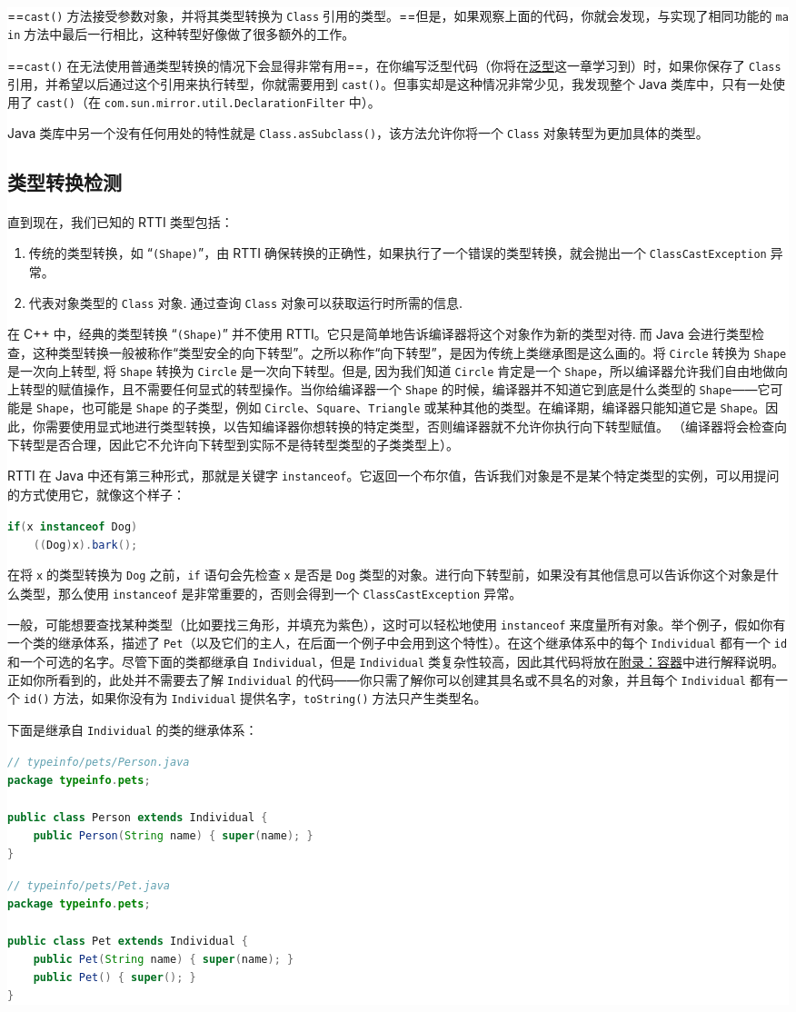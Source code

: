 ==`cast()` 方法接受参数对象，并将其类型转换为 `Class` 引用的类型。==但是，如果观察上面的代码，你就会发现，与实现了相同功能的 `main` 方法中最后一行相比，这种转型好像做了很多额外的工作。

==`cast()` 在无法使用普通类型转换的情况下会显得非常有用==，在你编写泛型代码（你将在[泛型](./20-Generics)这一章学习到）时，如果你保存了 `Class` 引用，并希望以后通过这个引用来执行转型，你就需要用到 `cast()`。但事实却是这种情况非常少见，我发现整个 Java 类库中，只有一处使用了 `cast()`（在 `com.sun.mirror.util.DeclarationFilter` 中）。

Java 类库中另一个没有任何用处的特性就是 `Class.asSubclass()`，该方法允许你将一个 `Class` 对象转型为更加具体的类型。

## 类型转换检测

直到现在，我们已知的 RTTI 类型包括：

1.  传统的类型转换，如 “`(Shape)`”，由 RTTI 确保转换的正确性，如果执行了一个错误的类型转换，就会抛出一个 `ClassCastException` 异常。

2.  代表对象类型的 `Class` 对象. 通过查询 `Class` 对象可以获取运行时所需的信息.

在 C++ 中，经典的类型转换 “`(Shape)`” 并不使用 RTTI。它只是简单地告诉编译器将这个对象作为新的类型对待. 而 Java 会进行类型检查，这种类型转换一般被称作“类型安全的向下转型”。之所以称作“向下转型”，是因为传统上类继承图是这么画的。将 `Circle` 转换为 `Shape` 是一次向上转型, 将 `Shape` 转换为 `Circle` 是一次向下转型。但是, 因为我们知道 `Circle` 肯定是一个 `Shape`，所以编译器允许我们自由地做向上转型的赋值操作，且不需要任何显式的转型操作。当你给编译器一个 `Shape` 的时候，编译器并不知道它到底是什么类型的 `Shape`——它可能是 `Shape`，也可能是 `Shape` 的子类型，例如 `Circle`、`Square`、`Triangle` 或某种其他的类型。在编译期，编译器只能知道它是 `Shape`。因此，你需要使用显式地进行类型转换，以告知编译器你想转换的特定类型，否则编译器就不允许你执行向下转型赋值。 （编译器将会检查向下转型是否合理，因此它不允许向下转型到实际不是待转型类型的子类类型上）。

RTTI 在 Java 中还有第三种形式，那就是关键字 `instanceof`。它返回一个布尔值，告诉我们对象是不是某个特定类型的实例，可以用提问的方式使用它，就像这个样子：

```java
if(x instanceof Dog)
    ((Dog)x).bark();
```

在将 `x` 的类型转换为 `Dog` 之前，`if` 语句会先检查 `x` 是否是 `Dog` 类型的对象。进行向下转型前，如果没有其他信息可以告诉你这个对象是什么类型，那么使用 `instanceof` 是非常重要的，否则会得到一个 `ClassCastException` 异常。

一般，可能想要查找某种类型（比如要找三角形，并填充为紫色），这时可以轻松地使用 `instanceof` 来度量所有对象。举个例子，假如你有一个类的继承体系，描述了 `Pet`（以及它们的主人，在后面一个例子中会用到这个特性）。在这个继承体系中的每个 `Individual` 都有一个 `id` 和一个可选的名字。尽管下面的类都继承自 `Individual`，但是 `Individual` 类复杂性较高，因此其代码将放在[附录：容器](./Appendix-Collection-Topics)中进行解释说明。正如你所看到的，此处并不需要去了解 `Individual` 的代码——你只需了解你可以创建其具名或不具名的对象，并且每个 `Individual` 都有一个 `id()` 方法，如果你没有为 `Individual` 提供名字，`toString()` 方法只产生类型名。

下面是继承自 `Individual` 的类的继承体系：

```java
// typeinfo/pets/Person.java
package typeinfo.pets;

public class Person extends Individual {
    public Person(String name) { super(name); }
}
```

```java
// typeinfo/pets/Pet.java
package typeinfo.pets;

public class Pet extends Individual {
    public Pet(String name) { super(name); }
    public Pet() { super(); }
}
```
